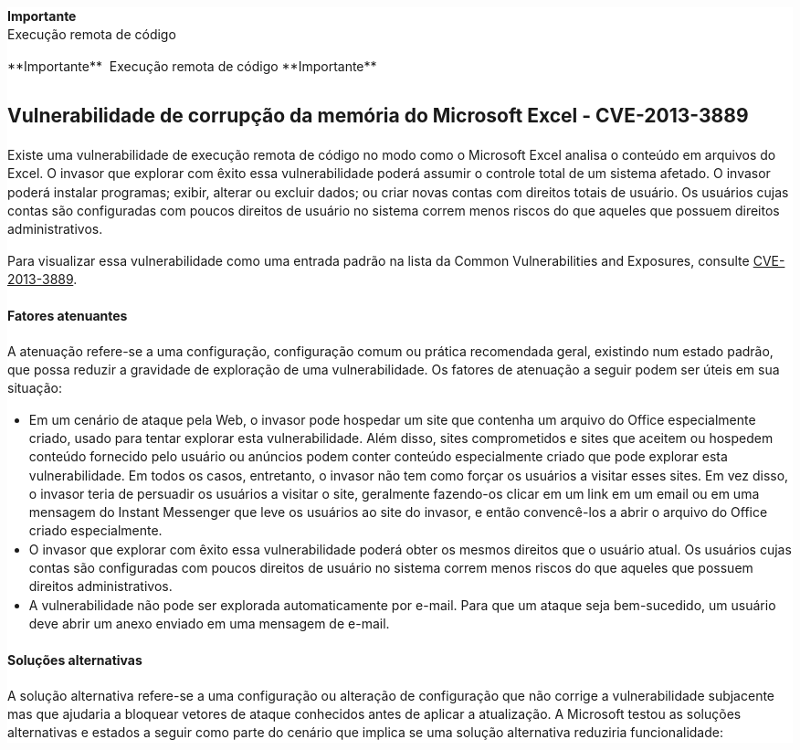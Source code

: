 **Importante**   
Execução remota de código
</td>
<td style="border:1px solid black;">
**Importante**   
Execução remota de código
</td>
<td style="border:1px solid black;">
**Importante**
</td>
</tr>
</table>
 

Vulnerabilidade de corrupção da memória do Microsoft Excel - CVE-2013-3889
--------------------------------------------------------------------------

Existe uma vulnerabilidade de execução remota de código no modo como o Microsoft Excel analisa o conteúdo em arquivos do Excel. O invasor que explorar com êxito essa vulnerabilidade poderá assumir o controle total de um sistema afetado. O invasor poderá instalar programas; exibir, alterar ou excluir dados; ou criar novas contas com direitos totais de usuário. Os usuários cujas contas são configuradas com poucos direitos de usuário no sistema correm menos riscos do que aqueles que possuem direitos administrativos.

Para visualizar essa vulnerabilidade como uma entrada padrão na lista da Common Vulnerabilities and Exposures, consulte [CVE-2013-3889](http://www.cve.mitre.org/cgi-bin/cvename.cgi?name=cve-2013-3889).

#### Fatores atenuantes

A atenuação refere-se a uma configuração, configuração comum ou prática recomendada geral, existindo num estado padrão, que possa reduzir a gravidade de exploração de uma vulnerabilidade. Os fatores de atenuação a seguir podem ser úteis em sua situação:

-   Em um cenário de ataque pela Web, o invasor pode hospedar um site que contenha um arquivo do Office especialmente criado, usado para tentar explorar esta vulnerabilidade. Além disso, sites comprometidos e sites que aceitem ou hospedem conteúdo fornecido pelo usuário ou anúncios podem conter conteúdo especialmente criado que pode explorar esta vulnerabilidade. Em todos os casos, entretanto, o invasor não tem como forçar os usuários a visitar esses sites. Em vez disso, o invasor teria de persuadir os usuários a visitar o site, geralmente fazendo-os clicar em um link em um email ou em uma mensagem do Instant Messenger que leve os usuários ao site do invasor, e então convencê-los a abrir o arquivo do Office criado especialmente.
-   O invasor que explorar com êxito essa vulnerabilidade poderá obter os mesmos direitos que o usuário atual. Os usuários cujas contas são configuradas com poucos direitos de usuário no sistema correm menos riscos do que aqueles que possuem direitos administrativos.
-   A vulnerabilidade não pode ser explorada automaticamente por e-mail. Para que um ataque seja bem-sucedido, um usuário deve abrir um anexo enviado em uma mensagem de e-mail.

#### Soluções alternativas

A solução alternativa refere-se a uma configuração ou alteração de configuração que não corrige a vulnerabilidade subjacente mas que ajudaria a bloquear vetores de ataque conhecidos antes de aplicar a atualização. A Microsoft testou as soluções alternativas e estados a seguir como parte do cenário que implica se uma solução alternativa reduziria funcionalidade:
